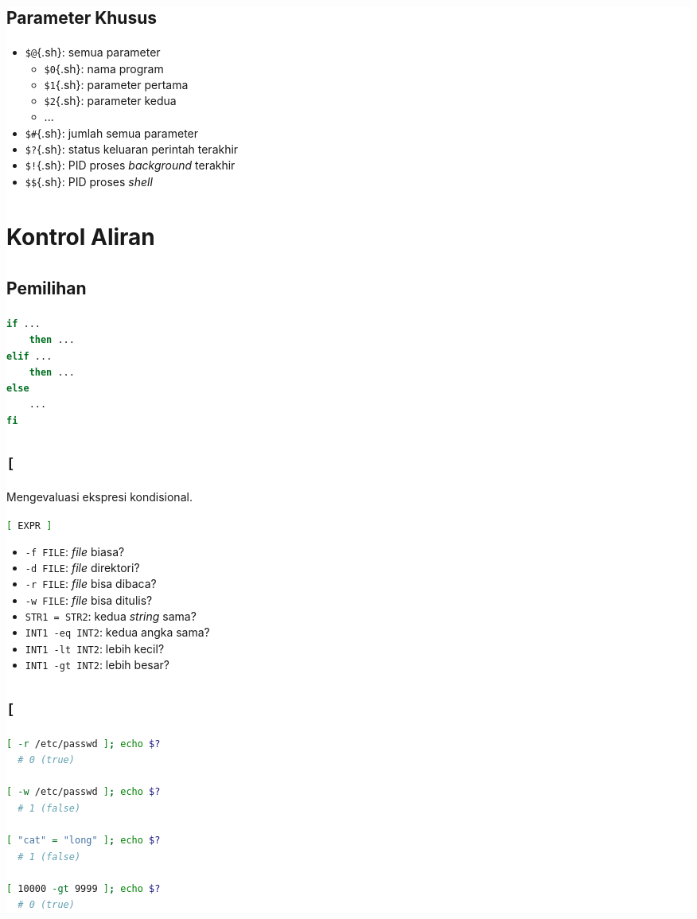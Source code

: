 ## Parameter Khusus

- `$@`{.sh}: semua parameter
    - `$0`{.sh}: nama program
    - `$1`{.sh}: parameter pertama
    - `$2`{.sh}: parameter kedua
    - ...
- `$#`{.sh}: jumlah semua parameter
- `$?`{.sh}: status keluaran perintah terakhir
- `$!`{.sh}: PID proses *background* terakhir
- `$$`{.sh}: PID proses *shell*


# Kontrol Aliran


## Pemilihan

```sh
if ...
    then ...
elif ...
    then ...
else
    ...
fi
```

## `[`
Mengevaluasi ekspresi kondisional.
```sh
[ EXPR ]
```
- `-f FILE`: *file* biasa?
- `-d FILE`: *file* direktori?
- `-r FILE`: *file* bisa dibaca?
- `-w FILE`: *file* bisa ditulis?
- `STR1 = STR2`: kedua *string* sama?
- `INT1 -eq INT2`: kedua angka sama?
- `INT1 -lt INT2`: lebih kecil?
- `INT1 -gt INT2`: lebih besar?

## `[`

```sh
[ -r /etc/passwd ]; echo $?
  # 0 (true)

[ -w /etc/passwd ]; echo $?
  # 1 (false)

[ "cat" = "long" ]; echo $?
  # 1 (false)

[ 10000 -gt 9999 ]; echo $?
  # 0 (true)
```


[^13-authlog]: <https://github.com/auriza/os-lab/raw/master/txt/auth.log.gz>
[^13-mbox1]:  <https://github.com/auriza/os-lab/blob/master/txt/auriza.mbox>
[^13-passwd]: <https://github.com/auriza/os-lab/blob/master/txt/passwd>
